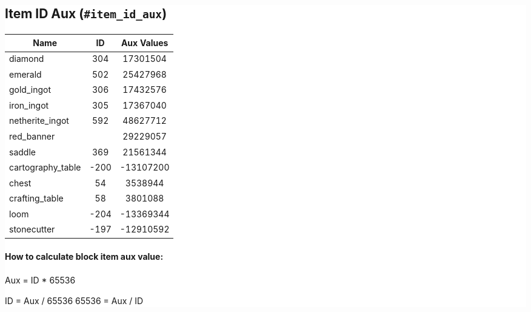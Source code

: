 ## Item ID Aux (`#item_id_aux`)

| Name              |  ID  | Aux Values |
| ----------------- | :--: | :--------: |
| diamond           | 304  |  17301504  |
| emerald           | 502  |  25427968  |
| gold_ingot        | 306  |  17432576  |
| iron_ingot        | 305  |  17367040  |
| netherite_ingot   | 592  |  48627712  |
| red_banner        |      |  29229057  |
| saddle            | 369  |  21561344  |
| cartography_table | -200 | -13107200  |
| chest             |  54  |  3538944   |
| crafting_table    |  58  |  3801088   |
| loom              | -204 | -13369344  |
| stonecutter       | -197 | -12910592  |

#### How to calculate block item aux value:

Aux = ID \* 65536

ID = Aux / 65536
65536 = Aux / ID
